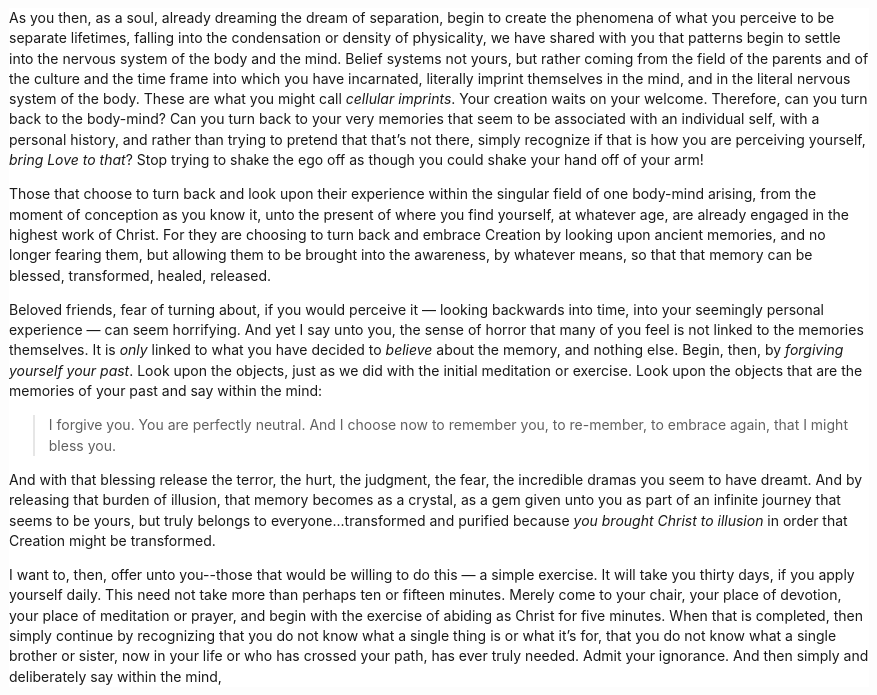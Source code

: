 As you then, as a soul, already dreaming the dream of separation, begin
to create the phenomena of what you perceive to be separate lifetimes,
falling into the condensation or density of physicality, we have shared
with you that patterns begin to settle into the nervous system of the
body and the mind. Belief systems not yours, but rather coming from the
field of the parents and of the culture and the time frame into which
you have incarnated, literally imprint themselves in the mind, and in
the literal nervous system of the body. These are what you might call
*cellular imprints*. Your creation waits on your welcome. Therefore, can
you turn back to the body-mind? Can you turn back to your very memories
that seem to be associated with an individual self, with a personal
history, and rather than trying to pretend that that’s not there, simply
recognize if that is how you are perceiving yourself, *bring Love to
that*? Stop trying to shake the ego off as though you could shake your
hand off of your arm!

Those that choose to turn back and look upon their experience within the
singular field of one body-mind arising, from the moment of conception
as you know it, unto the present of where you find yourself, at whatever
age, are already engaged in the highest work of Christ. For they are
choosing to turn back and embrace Creation by looking upon ancient
memories, and no longer fearing them, but allowing them to be brought
into the awareness, by whatever means, so that that memory can be
blessed, transformed, healed, released.

Beloved friends, fear of turning about, if you would perceive it —
looking backwards into time, into your seemingly personal experience —
can seem horrifying. And yet I say unto you, the sense of horror that
many of you feel is not linked to the memories themselves. It is *only*
linked to what you have decided to *believe* about the memory, and nothing
else. Begin, then, by *forgiving yourself your past*. Look upon the
objects, just as we did with the initial meditation or exercise. Look
upon the objects that are the memories of your past and say within the
mind:

> I forgive you. You are perfectly neutral. And I choose now to remember
> you, to re-member, to embrace again, that I might bless you.

And with that blessing release the terror, the hurt, the judgment, the
fear, the incredible dramas you seem to have dreamt. And by releasing
that burden of illusion, that memory becomes as a crystal, as a gem
given unto you as part of an infinite journey that seems to be yours,
but truly belongs to everyone...transformed and purified because *you
brought Christ to illusion* in order that Creation might be transformed.

I want to, then, offer unto you--those that would be willing to do this
— a simple exercise. It will take you thirty days, if you apply yourself
daily. This need not take more than perhaps ten or fifteen minutes.
Merely come to your chair, your place of devotion, your place of
meditation or prayer, and begin with the exercise of abiding as Christ
for five minutes. When that is completed, then simply continue by
recognizing that you do not know what a single thing is or what it’s
for, that you do not know what a single brother or sister, now in your
life or who has crossed your path, has ever truly needed. Admit your
ignorance. And then simply and deliberately say within the mind,
